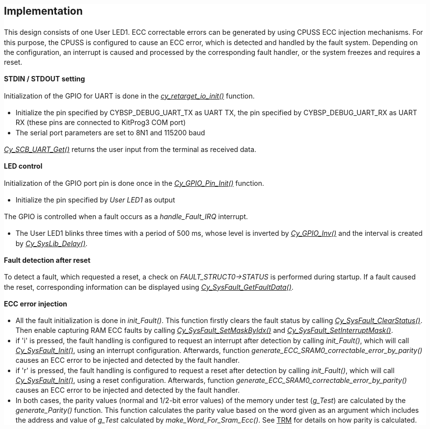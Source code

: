 ## Implementation
This design consists of one User LED1. ECC correctable errors can be generated by using CPUSS ECC injection mechanisms. For this purpose, the CPUSS is configured to cause an ECC error, which is detected and handled by the fault system. Depending on the configuration, an interrupt is caused and processed by the corresponding fault handler, or the system freezes and requires a reset.

**STDIN / STDOUT setting**

Initialization of the GPIO for UART is done in the <a href="https://infineon.github.io/retarget-io/html/group__group__board__libs.html#gaddff65f18135a8491811ee3886e69707"><i>cy_retarget_io_init()</i></a> function.
- Initialize the pin specified by CYBSP_DEBUG_UART_TX as UART TX, the pin specified by CYBSP_DEBUG_UART_RX as UART RX (these pins are connected to KitProg3 COM port)
- The serial port parameters are set to 8N1 and 115200 baud

<a href="https://infineon.github.io/mtb-pdl-cat1/pdl_api_reference_manual/html/group__group__scb__uart__low__level__functions.html#ga86ab3686a98a0e215c1f2eeed3ce254f"><i>Cy_SCB_UART_Get()</i></a> returns the user input from the terminal as received data.

**LED control**

Initialization of the GPIO port pin is done once in the <a href="https://infineon.github.io/mtb-pdl-cat1/pdl_api_reference_manual/html/group__group__gpio__functions__init.html#gad61553f65d4e6bd827eb6464a7913461"><i>Cy_GPIO_Pin_Init()</i></a> function.

- Initialize the pin specified by *User LED1* as output

The GPIO is controlled when a fault occurs as a *handle_Fault_IRQ* interrupt.
- The User LED1 blinks three times with a period of 500 ms, whose level is inverted by <a href="https://infineon.github.io/mtb-pdl-cat1/pdl_api_reference_manual/html/group__group__gpio__functions__gpio.html#ga449eb0f5c040b99aec41b81da2e9c71f"><i>Cy_GPIO_Inv()</i></a> and the interval is created by <a href="https://infineon.github.io/mtb-pdl-cat1/pdl_api_reference_manual/html/group__group__syslib__functions.html#gaad1c32546fdb0e3c6fa8b46fb95843b5"><i>Cy_SysLib_Delay()</i></a>.

**Fault detection after reset**

To detect a fault, which requested a reset, a check on *FAULT_STRUCT0->STATUS* is performed during startup. If a fault caused the reset, corresponding information can be displayed using <a href="https://infineon.github.io/mtb-pdl-cat1/pdl_api_reference_manual/html/group__group__sysfault__functions.html#ga140278f2e209ee8dfb39eb1574850742"><i>Cy_SysFault_GetFaultData()</i></a>.

**ECC error injection**

- All the fault initialization is done in *init_Fault()*. This function firstly clears the fault status by calling <a href="https://infineon.github.io/mtb-pdl-cat1/pdl_api_reference_manual/html/group__group__sysfault__functions.html#ga0a2a097b9b1d69fb51806964639c7af7"><i>Cy_SysFault_ClearStatus()</i></a>. Then enable capturing RAM ECC faults by calling <a href="https://infineon.github.io/mtb-pdl-cat1/pdl_api_reference_manual/html/group__group__sysfault__functions.html#gafb1516898b15bdc985a7460c7a9f7ca1"><i>Cy_SysFault_SetMaskByIdx()</i></a> and <a href="https://infineon.github.io/mtb-pdl-cat1/pdl_api_reference_manual/html/group__group__sysfault__functions.html#ga2b7d86c125f4c1d55ffabfecc3b31338"><i>Cy_SysFault_SetInterruptMask()</i></a>.
- if 'i' is pressed, the fault handling is configured to request an interrupt after detection by calling *init_Fault()*, which will call <a href="https://infineon.github.io/mtb-pdl-cat1/pdl_api_reference_manual/html/group__group__sysfault__functions.html#ga883297a5695f829251d11fb1cc6b6b4c"><i>Cy_SysFault_Init()</i></a>, using an interrupt configuration. Afterwards, function *generate_ECC_SRAM0_correctable_error_by_parity()* causes an ECC error to be injected and detected by the fault handler.
- if 'r' is pressed, the fault handling is configured to request a reset after detection by calling *init_Fault()*, which will call <a href="https://infineon.github.io/mtb-pdl-cat1/pdl_api_reference_manual/html/group__group__sysfault__functions.html#ga883297a5695f829251d11fb1cc6b6b4c"><i>Cy_SysFault_Init()</i></a>, using a reset configuration. Afterwards, function *generate_ECC_SRAM0_correctable_error_by_parity()* causes an ECC error to be injected and detected by the fault handler.
- In both cases, the parity values (normal and 1/2-bit error values) of the memory under test (*g_Test*) are calculated by the *generate_Parity()* function. This function calculates the parity value based on the word given as an argument which includes the address and value of *g_Test* calculated by *make_Word_For_Sram_Ecc()*. See [TRM](https://www.infineon.com/dgdl/?fileId=8ac78c8c8691902101869f03007d2d87) for details on how parity is calculated.